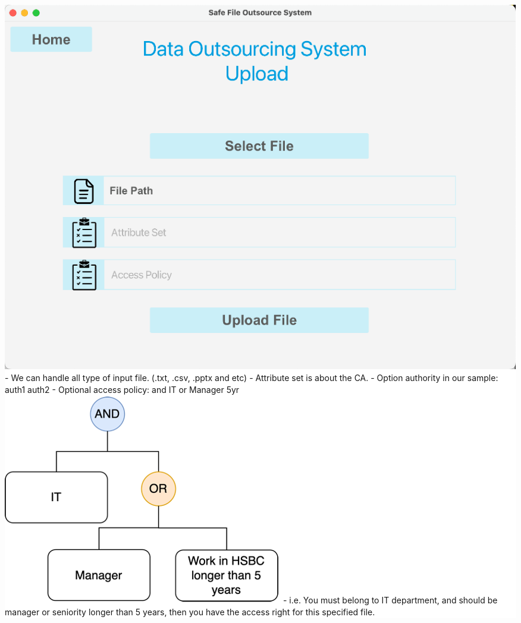   ![F16](images/f16.png)
    - We can handle all type of input file. (.txt, .csv, .pptx and etc)
    - Attribute set is about the CA.
    - Option authority in our sample: auth1 auth2
    - Optional access policy: and IT or Manager 5yr
    ![F17](images/f17.png)
    - i.e. You must belong to IT department, and should be manager or seniority longer than 5 years, then you have the access right for this specified file.
                                                                                                                                                                                                                                                                                                                                                                                                                                                                                                                                                                                                                                                                                                                                                                                                                                                                                                                                                                                                                                                                                                                                                                                                                                                                                                                                                                                                                                                                                                      